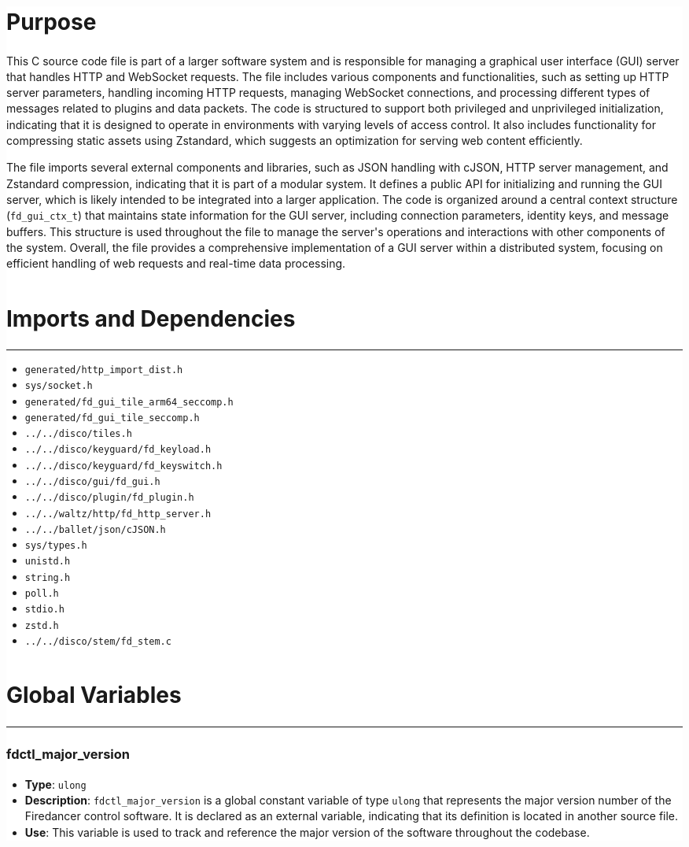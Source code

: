 # Purpose
This C source code file is part of a larger software system and is responsible for managing a graphical user interface (GUI) server that handles HTTP and WebSocket requests. The file includes various components and functionalities, such as setting up HTTP server parameters, handling incoming HTTP requests, managing WebSocket connections, and processing different types of messages related to plugins and data packets. The code is structured to support both privileged and unprivileged initialization, indicating that it is designed to operate in environments with varying levels of access control. It also includes functionality for compressing static assets using Zstandard, which suggests an optimization for serving web content efficiently.

The file imports several external components and libraries, such as JSON handling with cJSON, HTTP server management, and Zstandard compression, indicating that it is part of a modular system. It defines a public API for initializing and running the GUI server, which is likely intended to be integrated into a larger application. The code is organized around a central context structure (`fd_gui_ctx_t`) that maintains state information for the GUI server, including connection parameters, identity keys, and message buffers. This structure is used throughout the file to manage the server's operations and interactions with other components of the system. Overall, the file provides a comprehensive implementation of a GUI server within a distributed system, focusing on efficient handling of web requests and real-time data processing.
# Imports and Dependencies

---
- `generated/http_import_dist.h`
- `sys/socket.h`
- `generated/fd_gui_tile_arm64_seccomp.h`
- `generated/fd_gui_tile_seccomp.h`
- `../../disco/tiles.h`
- `../../disco/keyguard/fd_keyload.h`
- `../../disco/keyguard/fd_keyswitch.h`
- `../../disco/gui/fd_gui.h`
- `../../disco/plugin/fd_plugin.h`
- `../../waltz/http/fd_http_server.h`
- `../../ballet/json/cJSON.h`
- `sys/types.h`
- `unistd.h`
- `string.h`
- `poll.h`
- `stdio.h`
- `zstd.h`
- `../../disco/stem/fd_stem.c`


# Global Variables

---
### fdctl\_major\_version
- **Type**: `ulong`
- **Description**: `fdctl_major_version` is a global constant variable of type `ulong` that represents the major version number of the Firedancer control software. It is declared as an external variable, indicating that its definition is located in another source file.
- **Use**: This variable is used to track and reference the major version of the software throughout the codebase.
